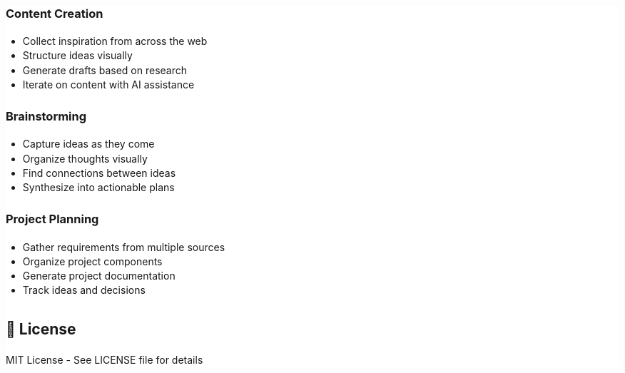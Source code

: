 ### Content Creation
- Collect inspiration from across the web
- Structure ideas visually
- Generate drafts based on research
- Iterate on content with AI assistance

### Brainstorming
- Capture ideas as they come
- Organize thoughts visually
- Find connections between ideas
- Synthesize into actionable plans

### Project Planning
- Gather requirements from multiple sources
- Organize project components
- Generate project documentation
- Track ideas and decisions


## 📝 License

MIT License - See LICENSE file for details
